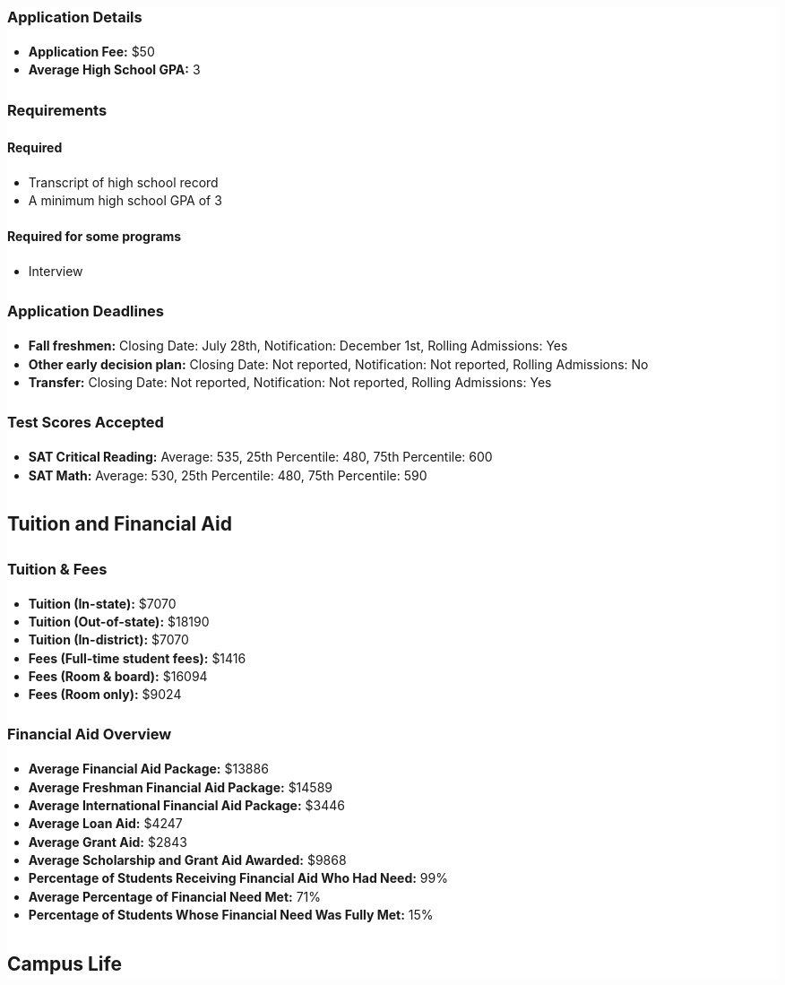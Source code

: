 ### Application Details

- **Application Fee:** $50
- **Average High School GPA:** 3

### Requirements

#### Required

- Transcript of high school record
- A minimum high school GPA of 3

#### Required for some programs

- Interview

### Application Deadlines

- **Fall freshmen:** Closing Date: July 28th, Notification: December 1st, Rolling Admissions: Yes
- **Other early decision plan:** Closing Date: Not reported, Notification: Not reported, Rolling Admissions: No
- **Transfer:** Closing Date: Not reported, Notification: Not reported, Rolling Admissions: Yes

### Test Scores Accepted

- **SAT Critical Reading:** Average: 535, 25th Percentile: 480, 75th Percentile: 600
- **SAT Math:** Average: 530, 25th Percentile: 480, 75th Percentile: 590

## Tuition and Financial Aid

### Tuition & Fees

- **Tuition (In-state):** $7070
- **Tuition (Out-of-state):** $18190
- **Tuition (In-district):** $7070
- **Fees (Full-time student fees):** $1416
- **Fees (Room & board):** $16094
- **Fees (Room only):** $9024

### Financial Aid Overview

- **Average Financial Aid Package:** $13886
- **Average Freshman Financial Aid Package:** $14589
- **Average International Financial Aid Package:** $3446
- **Average Loan Aid:** $4247
- **Average Grant Aid:** $2843
- **Average Scholarship and Grant Aid Awarded:** $9868
- **Percentage of Students Receiving Financial Aid Who Had Need:** 99%
- **Average Percentage of Financial Need Met:** 71%
- **Percentage of Students Whose Financial Need Was Fully Met:** 15%

## Campus Life
